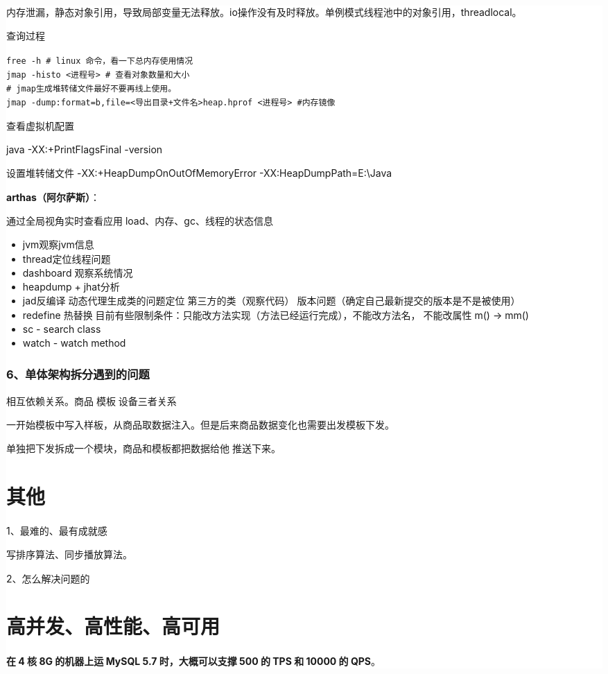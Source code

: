 内存泄漏，静态对象引用，导致局部变量无法释放。io操作没有及时释放。单例模式线程池中的对象引用，threadlocal。

查询过程

```
free -h # linux 命令，看一下总内存使用情况
jmap -histo <进程号> # 查看对象数量和大小
# jmap生成堆转储文件最好不要再线上使用。
jmap -dump:format=b,file=<导出目录+文件名>heap.hprof <进程号> #内存镜像
```

查看虚拟机配置 

java -XX:+PrintFlagsFinal -version

设置堆转储文件  -XX:+HeapDumpOnOutOfMemoryError -XX:HeapDumpPath=E:\Java

**arthas（阿尔萨斯）**：

通过全局视角实时查看应用 load、内存、gc、线程的状态信息

- jvm观察jvm信息
- thread定位线程问题
- dashboard 观察系统情况
- heapdump + jhat分析
- jad反编译
  动态代理生成类的问题定位
  第三方的类（观察代码）
  版本问题（确定自己最新提交的版本是不是被使用）
- redefine 热替换
  目前有些限制条件：只能改方法实现（方法已经运行完成），不能改方法名， 不能改属性
  m() -> mm()
- sc  - search class
- watch  - watch method

### 6、单体架构拆分遇到的问题

相互依赖关系。商品    模板   设备三者关系

一开始模板中写入样板，从商品取数据注入。但是后来商品数据变化也需要出发模板下发。

单独把下发拆成一个模块，商品和模板都把数据给他 推送下来。



# 其他

1、最难的、最有成就感

写排序算法、同步播放算法。

2、怎么解决问题的

# 高并发、高性能、高可用

**在 4 核 8G 的机器上运 MySQL 5.7 时，大概可以支撑 500 的 TPS 和 10000 的 QPS**。
